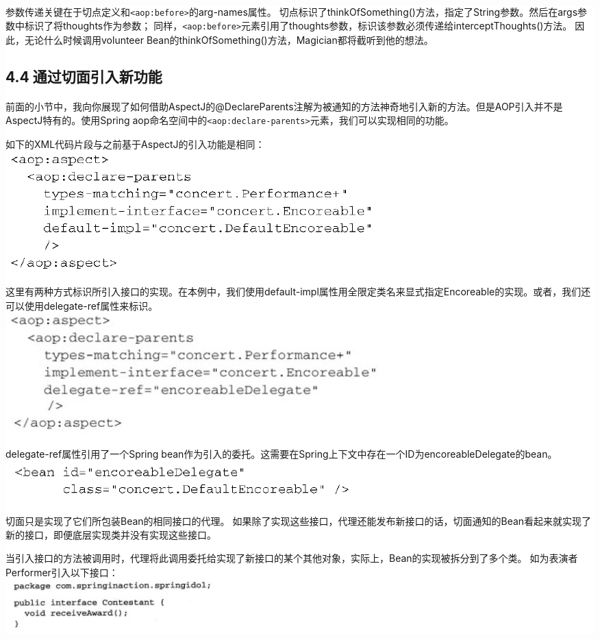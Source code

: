 参数传递关键在于切点定义和`<aop:before>`的arg-names属性。
切点标识了thinkOfSomething()方法，指定了String参数。然后在args参数中标识了将thoughts作为参数；
同样，`<aop:before>`元素引用了thoughts参数，标识该参数必须传递给interceptThoughts()方法。
因此，无论什么时候调用volunteer Bean的thinkOfSomething()方法，Magician都将截听到他的想法。

## 4.4 通过切面引入新功能
前面的小节中，我向你展现了如何借助AspectJ的@DeclareParents注解为被通知的方法神奇地引入新的方法。但是AOP引入并不是AspectJ特有的。使用Spring aop命名空间中的`<aop:declare-parents>`元素，我们可以实现相同的功能。

如下的XML代码片段与之前基于AspectJ的引入功能是相同：
<br/>
![](img/25xml-new-interface.jpg)

这里有两种方式标识所引入接口的实现。在本例中，我们使用default-impl属性用全限定类名来显式指定Encoreable的实现。或者，我们还可以使用delegate-ref属性来标识。
<br/>
![](img/26xml-bean.jpg)

delegate-ref属性引用了一个Spring bean作为引入的委托。这需要在Spring上下文中存在一个ID为encoreableDelegate的bean。
<br/>
![](img/27-xml-bean.jpg)

切面只是实现了它们所包装Bean的相同接口的代理。
如果除了实现这些接口，代理还能发布新接口的话，切面通知的Bean看起来就实现了新的接口，即便底层实现类并没有实现这些接口。

当引入接口的方法被调用时，代理将此调用委托给实现了新接口的某个其他对象，实际上，Bean的实现被拆分到了多个类。
如为表演者Performer引入以下接口：
<br/>
![](img/28add-new.jpg)
